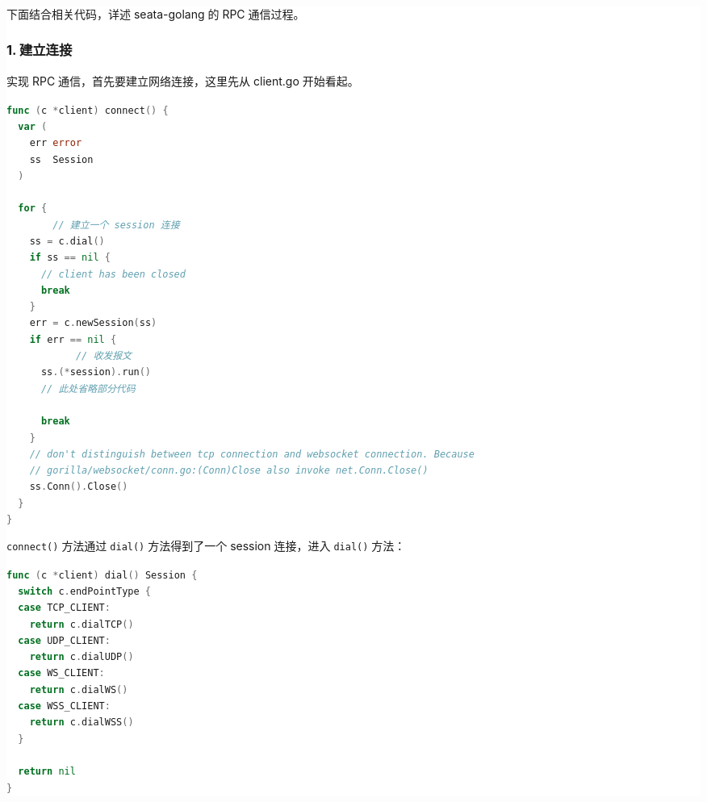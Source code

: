 
下面结合相关代码，详述 seata-golang 的 RPC 通信过程。

### 1. 建立连接

实现 RPC 通信，首先要建立网络连接，这里先从 client.go 开始看起。

```go
func (c *client) connect() {
  var (
    err error
    ss  Session
  )

  for {
        // 建立一个 session 连接
    ss = c.dial()
    if ss == nil {
      // client has been closed
      break
    }
    err = c.newSession(ss)
    if err == nil {
            // 收发报文
      ss.(*session).run()
      // 此处省略部分代码

      break
    }
    // don't distinguish between tcp connection and websocket connection. Because
    // gorilla/websocket/conn.go:(Conn)Close also invoke net.Conn.Close()
    ss.Conn().Close()
  }
}
```

`connect()` 方法通过 `dial()` 方法得到了一个 session 连接，进入 `dial()` 方法：

```go
func (c *client) dial() Session {
  switch c.endPointType {
  case TCP_CLIENT:
    return c.dialTCP()
  case UDP_CLIENT:
    return c.dialUDP()
  case WS_CLIENT:
    return c.dialWS()
  case WSS_CLIENT:
    return c.dialWSS()
  }

  return nil
}
```
